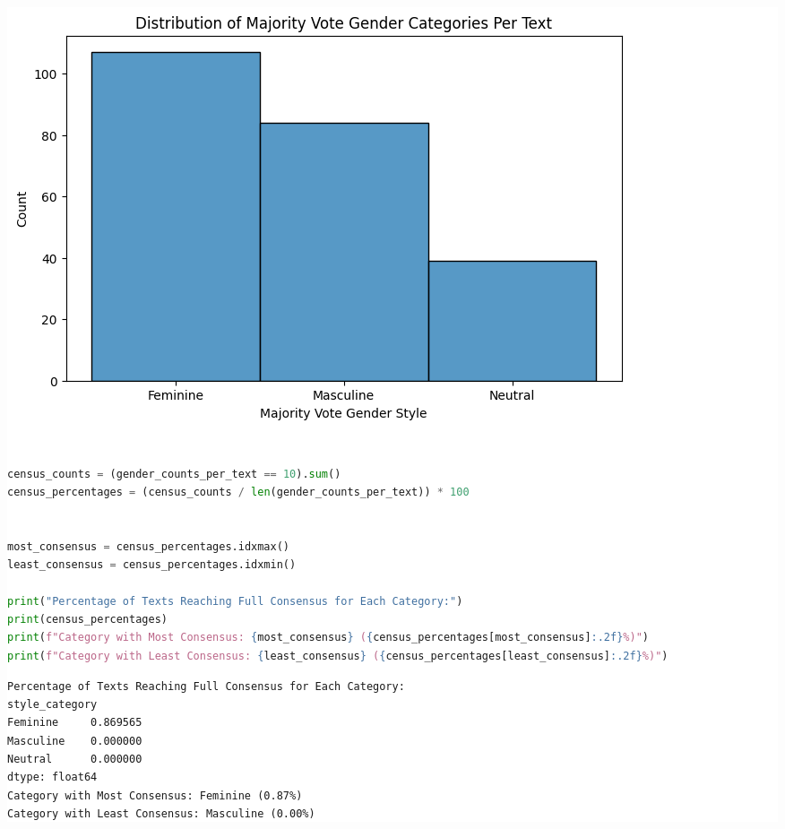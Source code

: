 ![png](first_batch_analysis_files/first_batch_analysis_16_3.png)
    



```python

census_counts = (gender_counts_per_text == 10).sum()
census_percentages = (census_counts / len(gender_counts_per_text)) * 100


most_consensus = census_percentages.idxmax()
least_consensus = census_percentages.idxmin()

print("Percentage of Texts Reaching Full Consensus for Each Category:")
print(census_percentages)
print(f"Category with Most Consensus: {most_consensus} ({census_percentages[most_consensus]:.2f}%)")
print(f"Category with Least Consensus: {least_consensus} ({census_percentages[least_consensus]:.2f}%)")

```

    Percentage of Texts Reaching Full Consensus for Each Category:
    style_category
    Feminine     0.869565
    Masculine    0.000000
    Neutral      0.000000
    dtype: float64
    Category with Most Consensus: Feminine (0.87%)
    Category with Least Consensus: Masculine (0.00%)
